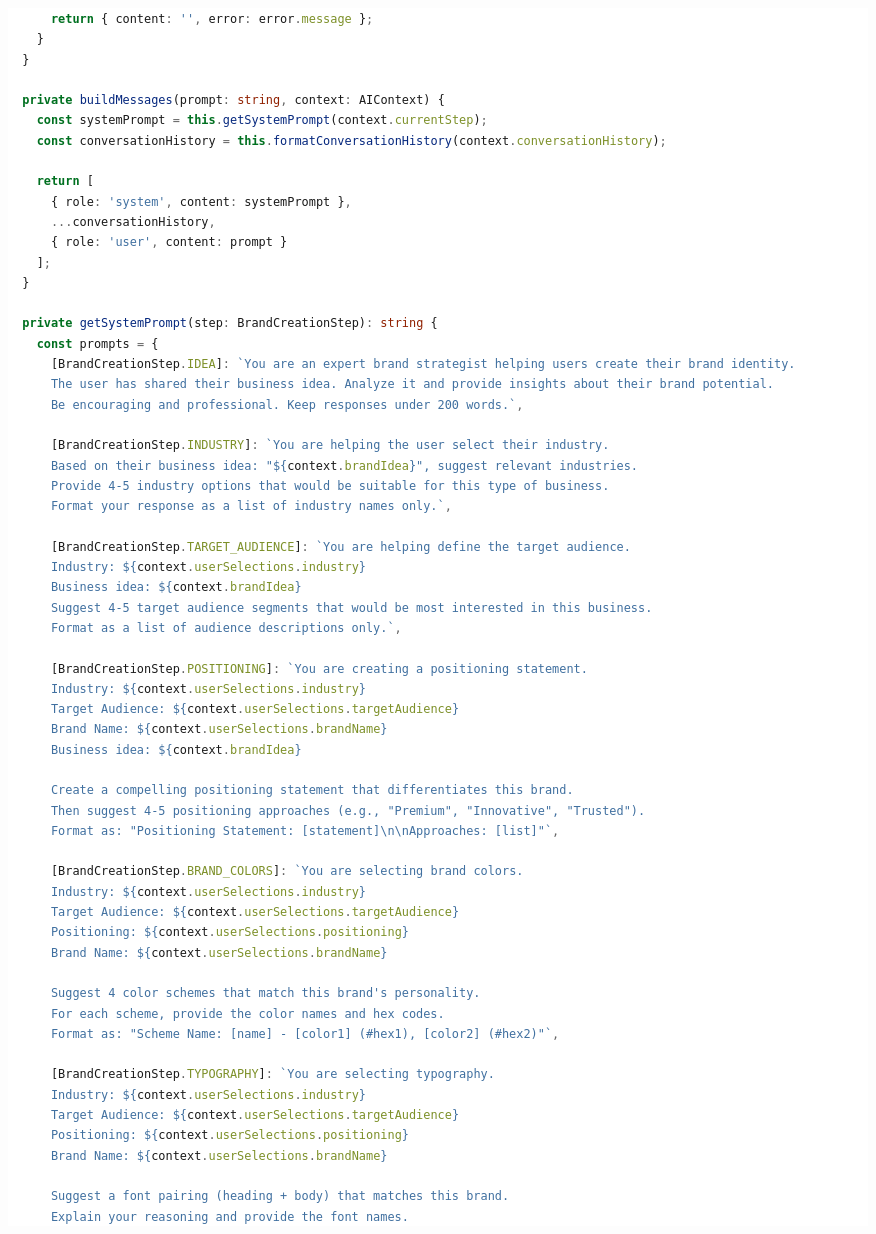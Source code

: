 ```typescript
      return { content: '', error: error.message };
    }
  }

  private buildMessages(prompt: string, context: AIContext) {
    const systemPrompt = this.getSystemPrompt(context.currentStep);
    const conversationHistory = this.formatConversationHistory(context.conversationHistory);
    
    return [
      { role: 'system', content: systemPrompt },
      ...conversationHistory,
      { role: 'user', content: prompt }
    ];
  }

  private getSystemPrompt(step: BrandCreationStep): string {
    const prompts = {
      [BrandCreationStep.IDEA]: `You are an expert brand strategist helping users create their brand identity. 
      The user has shared their business idea. Analyze it and provide insights about their brand potential. 
      Be encouraging and professional. Keep responses under 200 words.`,
      
      [BrandCreationStep.INDUSTRY]: `You are helping the user select their industry. 
      Based on their business idea: "${context.brandIdea}", suggest relevant industries.
      Provide 4-5 industry options that would be suitable for this type of business.
      Format your response as a list of industry names only.`,
      
      [BrandCreationStep.TARGET_AUDIENCE]: `You are helping define the target audience.
      Industry: ${context.userSelections.industry}
      Business idea: ${context.brandIdea}
      Suggest 4-5 target audience segments that would be most interested in this business.
      Format as a list of audience descriptions only.`,
      
      [BrandCreationStep.POSITIONING]: `You are creating a positioning statement.
      Industry: ${context.userSelections.industry}
      Target Audience: ${context.userSelections.targetAudience}
      Brand Name: ${context.userSelections.brandName}
      Business idea: ${context.brandIdea}
      
      Create a compelling positioning statement that differentiates this brand.
      Then suggest 4-5 positioning approaches (e.g., "Premium", "Innovative", "Trusted").
      Format as: "Positioning Statement: [statement]\n\nApproaches: [list]"`,
      
      [BrandCreationStep.BRAND_COLORS]: `You are selecting brand colors.
      Industry: ${context.userSelections.industry}
      Target Audience: ${context.userSelections.targetAudience}
      Positioning: ${context.userSelections.positioning}
      Brand Name: ${context.userSelections.brandName}
      
      Suggest 4 color schemes that match this brand's personality.
      For each scheme, provide the color names and hex codes.
      Format as: "Scheme Name: [name] - [color1] (#hex1), [color2] (#hex2)"`,
      
      [BrandCreationStep.TYPOGRAPHY]: `You are selecting typography.
      Industry: ${context.userSelections.industry}
      Target Audience: ${context.userSelections.targetAudience}
      Positioning: ${context.userSelections.positioning}
      Brand Name: ${context.userSelections.brandName}
      
      Suggest a font pairing (heading + body) that matches this brand.
      Explain your reasoning and provide the font names.
```